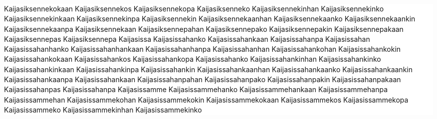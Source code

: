 Kaijasiksennekokaan
Kaijasiksennekos
Kaijasiksennekopa
Kaijasiksenneko
Kaijasiksennekinhan
Kaijasiksennekinko
Kaijasiksennekinkaan
Kaijasiksennekinpa
Kaijasiksennekin
Kaijasiksennekaanhan
Kaijasiksennekaanko
Kaijasiksennekaankin
Kaijasiksennekaanpa
Kaijasiksennekaan
Kaijasiksennepahan
Kaijasiksennepako
Kaijasiksennepakin
Kaijasiksennepakaan
Kaijasiksennepas
Kaijasiksennepa
Kaijasissa
Kaijasissahanko
Kaijasissahankaan
Kaijasissahanpa
Kaijasissahan
Kaijasissahanhanko
Kaijasissahanhankaan
Kaijasissahanhanpa
Kaijasissahanhan
Kaijasissahankohan
Kaijasissahankokin
Kaijasissahankokaan
Kaijasissahankos
Kaijasissahankopa
Kaijasissahanko
Kaijasissahankinhan
Kaijasissahankinko
Kaijasissahankinkaan
Kaijasissahankinpa
Kaijasissahankin
Kaijasissahankaanhan
Kaijasissahankaanko
Kaijasissahankaankin
Kaijasissahankaanpa
Kaijasissahankaan
Kaijasissahanpahan
Kaijasissahanpako
Kaijasissahanpakin
Kaijasissahanpakaan
Kaijasissahanpas
Kaijasissahanpa
Kaijasissamme
Kaijasissammehanko
Kaijasissammehankaan
Kaijasissammehanpa
Kaijasissammehan
Kaijasissammekohan
Kaijasissammekokin
Kaijasissammekokaan
Kaijasissammekos
Kaijasissammekopa
Kaijasissammeko
Kaijasissammekinhan
Kaijasissammekinko